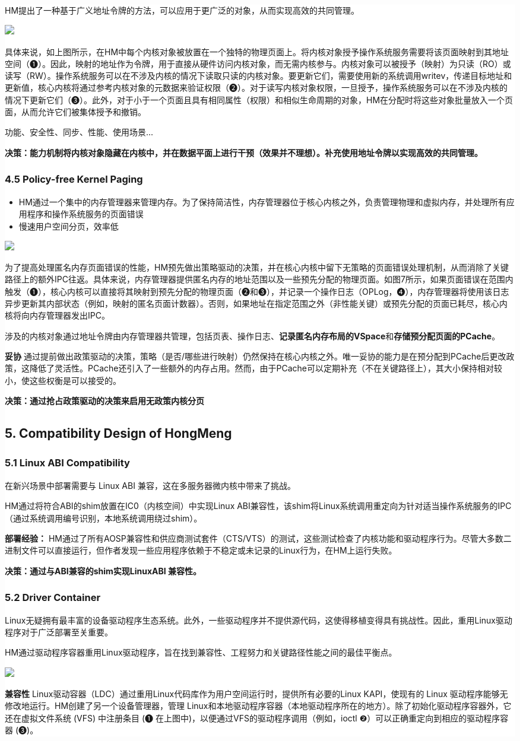 HM提出了一种基于广义地址令牌的方法，可以应用于更广泛的对象，从而实现高效的共同管理。

![](7.png)

具体来说，如上图所示，在HM中每个内核对象被放置在一个独特的物理页面上。将内核对象授予操作系统服务需要将该页面映射到其地址空间（❶）。因此，映射的地址作为令牌，用于直接从硬件访问内核对象，而无需内核参与。内核对象可以被授予（映射）为只读（RO）或读写（RW）。操作系统服务可以在不涉及内核的情况下读取只读的内核对象。要更新它们，需要使用新的系统调用writev，传递目标地址和更新值，核心内核将通过参考内核对象的元数据来验证权限（❷）。对于读写内核对象权限，一旦授予，操作系统服务可以在不涉及内核的情况下更新它们（❸）。此外，对于小于一个页面且具有相同属性（权限）和相似生命周期的对象，HM在分配时将这些对象批量放入一个页面，从而允许它们被集体授予和撤销。

功能、安全性、同步、性能、使用场景...

**决策：能力机制将内核对象隐藏在内核中，并在数据平面上进行干预（效果并不理想）。补充使用地址令牌以实现高效的共同管理。**

### 4.5 Policy-free Kernel Paging

- HM通过一个集中的内存管理器来管理内存。为了保持简洁性，内存管理器位于核心内核之外，负责管理物理和虚拟内存，并处理所有应用程序和操作系统服务的页面错误
- 慢速用户空间分页，效率低

![](8.png)

为了提高处理匿名内存页面错误的性能，HM预先做出策略驱动的决策，并在核心内核中留下无策略的页面错误处理机制，从而消除了关键路径上的额外IPC往返。具体来说，内存管理器提供匿名内存的地址范围以及一些预先分配的物理页面。如图7所示，如果页面错误在范围内触发（❶），核心内核可以直接将其映射到预先分配的物理页面（❷和❸），并记录一个操作日志（OPLog，❹），内存管理器将使用该日志异步更新其内部状态（例如，映射的匿名页面计数器）。否则，如果地址在指定范围之外（非性能关键）或预先分配的页面已耗尽，核心内核将向内存管理器发出IPC。

涉及的内核对象通过地址令牌由内存管理器共管理，包括页表、操作日志、**记录匿名内存布局的VSpace**和**存储预分配页面的PCache**。

**妥协** 通过提前做出政策驱动的决策，策略（是否/哪些进行映射）仍然保持在核心内核之外。唯一妥协的能力是在预分配到PCache后更改政策，这降低了灵活性。PCache还引入了一些额外的内存占用。然而，由于PCache可以定期补充（不在关键路径上），其大小保持相对较小，使这些权衡是可以接受的。

**决策：通过抢占政策驱动的决策来启用无政策内核分页**

## 5. Compatibility Design of HongMeng

### 5.1 Linux ABI Compatibility

在新兴场景中部署需要与 Linux ABI 兼容，这在多服务器微内核中带来了挑战。

HM通过将符合ABI的shim放置在IC0（内核空间）中实现Linux ABI兼容性，该shim将Linux系统调用重定向为针对适当操作系统服务的IPC（通过系统调用编号识别，本地系统调用绕过shim）。

**部署经验：** HM通过了所有AOSP兼容性和供应商测试套件（CTS/VTS）的测试，这些测试检查了内核功能和驱动程序行为。尽管大多数二进制文件可以直接运行，但作者发现一些应用程序依赖于不稳定或未记录的Linux行为，在HM上运行失败。

**决策：通过与ABI兼容的shim实现LinuxABI 兼容性。**

### 5.2 Driver Container

Linux无疑拥有最丰富的设备驱动程序生态系统。此外，一些驱动程序并不提供源代码，这使得移植变得具有挑战性。因此，重用Linux驱动程序对于广泛部署至关重要。

HM通过驱动程序容器重用Linux驱动程序，旨在找到兼容性、工程努力和关键路径性能之间的最佳平衡点。

![](9.png)

**兼容性** Linux驱动容器（LDC）通过重用Linux代码库作为用户空间运行时，提供所有必要的Linux KAPI，使现有的 Linux 驱动程序能够无修改地运行。HM创建了另一个设备管理器，管理 Linux和本地驱动程序容器（本地驱动程序所在的地方）。除了初始化驱动程序容器外，它还在虚拟文件系统 (VFS) 中注册条目 (❶ 在上图中)，以便通过VFS的驱动程序调用（例如，ioctl ❷）可以正确重定向到相应的驱动程序容器 (❸)。
